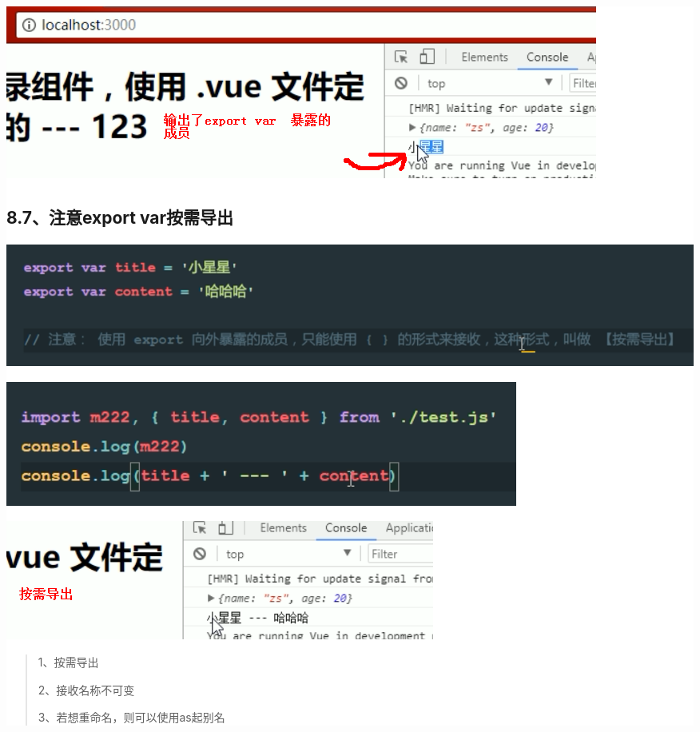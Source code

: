 ![1542723643716](assets/1542723643716.png)

## 8.7、注意export var按需导出

![1542723987793](assets/1542723987793.png)

![1542723952401](assets/1542723952401.png)

![1542723972272](assets/1542723972272.png)

> 1、按需导出
>
> 2、接收名称不可变
>
> 3、若想重命名，则可以使用as起别名
